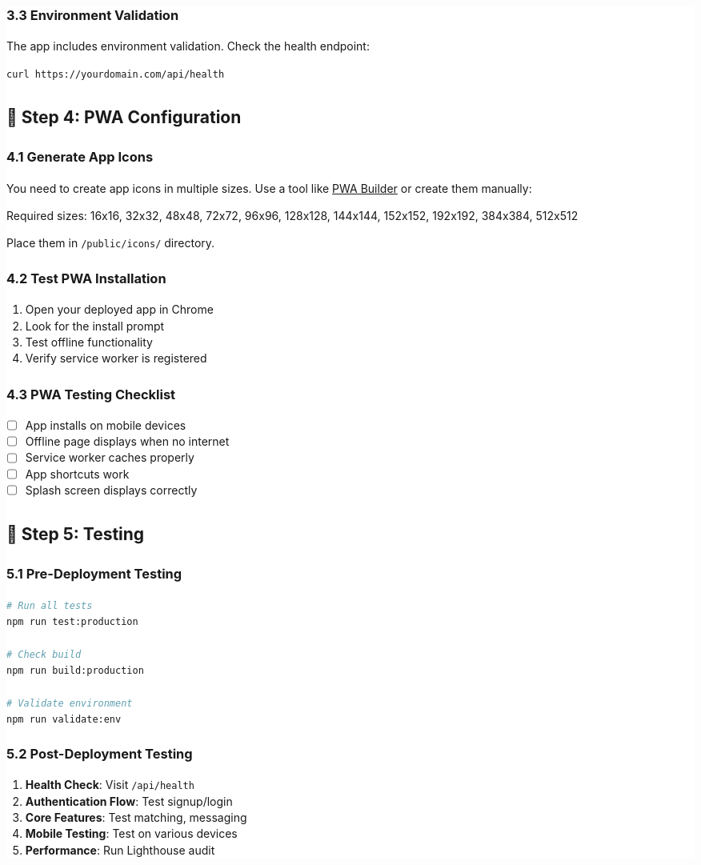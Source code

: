 ### 3.3 Environment Validation

The app includes environment validation. Check the health endpoint:

```bash
curl https://yourdomain.com/api/health
```

## 📱 Step 4: PWA Configuration

### 4.1 Generate App Icons

You need to create app icons in multiple sizes. Use a tool like [PWA Builder](https://www.pwabuilder.com/imageGenerator) or create them manually:

Required sizes: 16x16, 32x32, 48x48, 72x72, 96x96, 128x128, 144x144, 152x152, 192x192, 384x384, 512x512

Place them in `/public/icons/` directory.

### 4.2 Test PWA Installation

1. Open your deployed app in Chrome
2. Look for the install prompt
3. Test offline functionality
4. Verify service worker is registered

### 4.3 PWA Testing Checklist

- [ ] App installs on mobile devices
- [ ] Offline page displays when no internet
- [ ] Service worker caches properly
- [ ] App shortcuts work
- [ ] Splash screen displays correctly

## 🧪 Step 5: Testing

### 5.1 Pre-Deployment Testing

```bash
# Run all tests
npm run test:production

# Check build
npm run build:production

# Validate environment
npm run validate:env
```

### 5.2 Post-Deployment Testing

1. **Health Check**: Visit `/api/health`
2. **Authentication Flow**: Test signup/login
3. **Core Features**: Test matching, messaging
4. **Mobile Testing**: Test on various devices
5. **Performance**: Run Lighthouse audit
